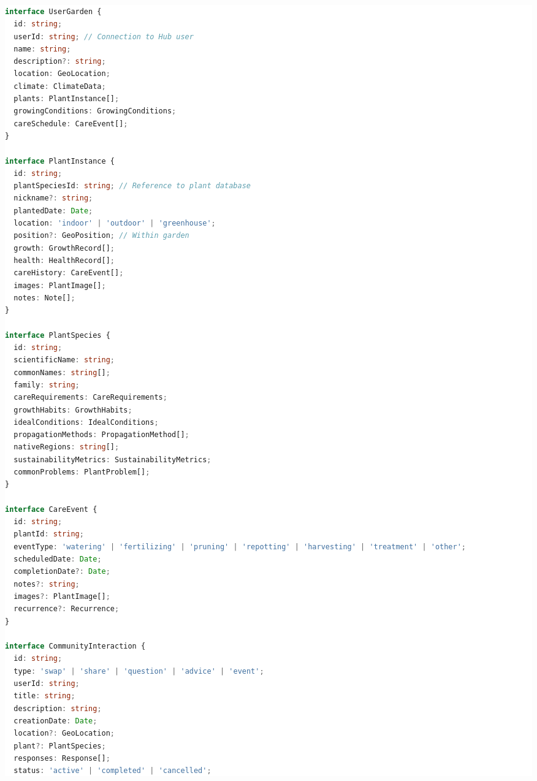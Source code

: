 ```typescript
interface UserGarden {
  id: string;
  userId: string; // Connection to Hub user
  name: string;
  description?: string;
  location: GeoLocation;
  climate: ClimateData;
  plants: PlantInstance[];
  growingConditions: GrowingConditions;
  careSchedule: CareEvent[];
}

interface PlantInstance {
  id: string;
  plantSpeciesId: string; // Reference to plant database
  nickname?: string;
  plantedDate: Date;
  location: 'indoor' | 'outdoor' | 'greenhouse';
  position?: GeoPosition; // Within garden
  growth: GrowthRecord[];
  health: HealthRecord[];
  careHistory: CareEvent[];
  images: PlantImage[];
  notes: Note[];
}

interface PlantSpecies {
  id: string;
  scientificName: string;
  commonNames: string[];
  family: string;
  careRequirements: CareRequirements;
  growthHabits: GrowthHabits;
  idealConditions: IdealConditions;
  propagationMethods: PropagationMethod[];
  nativeRegions: string[];
  sustainabilityMetrics: SustainabilityMetrics;
  commonProblems: PlantProblem[];
}

interface CareEvent {
  id: string;
  plantId: string;
  eventType: 'watering' | 'fertilizing' | 'pruning' | 'repotting' | 'harvesting' | 'treatment' | 'other';
  scheduledDate: Date;
  completionDate?: Date;
  notes?: string;
  images?: PlantImage[];
  recurrence?: Recurrence;
}

interface CommunityInteraction {
  id: string;
  type: 'swap' | 'share' | 'question' | 'advice' | 'event';
  userId: string;
  title: string;
  description: string;
  creationDate: Date;
  location?: GeoLocation;
  plant?: PlantSpecies;
  responses: Response[];
  status: 'active' | 'completed' | 'cancelled';
```